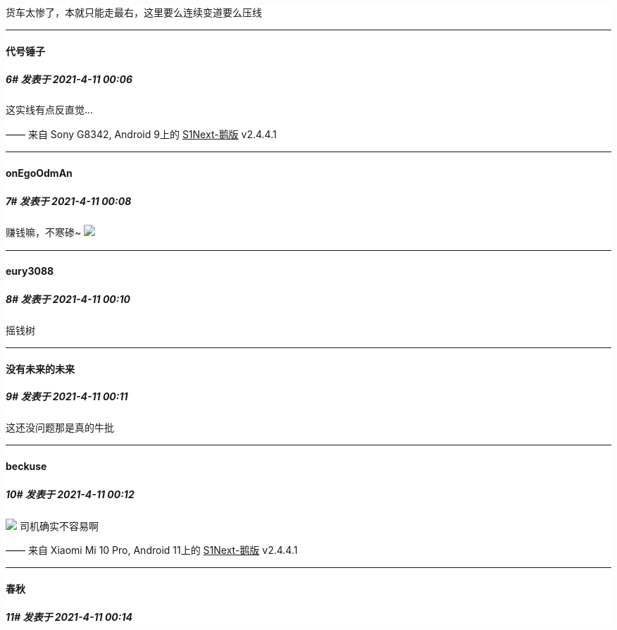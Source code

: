 
货车太惨了，本就只能走最右，这里要么连续变道要么压线


*****

####  代号锤子  
##### 6#       发表于 2021-4-11 00:06


这实线有点反直觉…

—— 来自 Sony G8342, Android 9上的 [S1Next-鹅版](https://github.com/ykrank/S1-Next/releases) v2.4.4.1


*****

####  onEgoOdmAn  
##### 7#       发表于 2021-4-11 00:08


赚钱嘛，不寒碜~
<img src="https://static.saraba1st.com/image/smiley/face2017/245.png" referrerpolicy="no-referrer">


*****

####  eury3088  
##### 8#       发表于 2021-4-11 00:10


摇钱树


*****

####  没有未来的未来  
##### 9#       发表于 2021-4-11 00:11


这还没问题那是真的牛批


*****

####  beckuse  
##### 10#       发表于 2021-4-11 00:12


<img src="https://p.sda1.dev/1/f22242ca576d0e2538eb38a777d26eca/IMG_CMP_196483554.jpeg" referrerpolicy="no-referrer">
司机确实不容易啊

—— 来自 Xiaomi Mi 10 Pro, Android 11上的 [S1Next-鹅版](https://github.com/ykrank/S1-Next/releases) v2.4.4.1


*****

####  春秋  
##### 11#       发表于 2021-4-11 00:14
